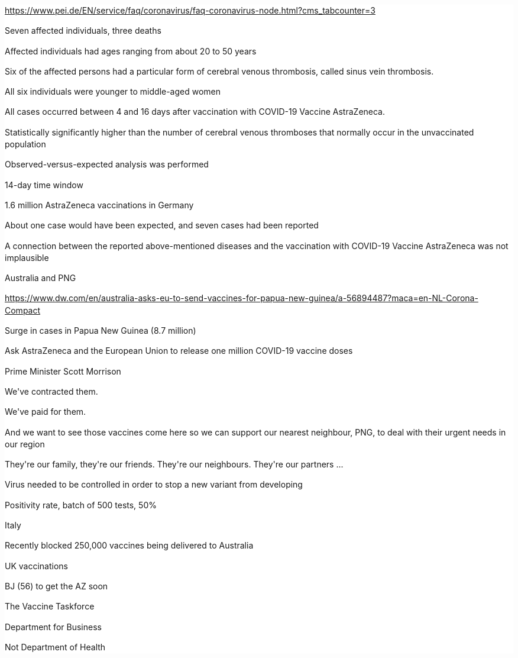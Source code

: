https://www.pei.de/EN/service/faq/coronavirus/faq-coronavirus-node.html?cms_tabcounter=3

Seven affected individuals, three deaths

Affected individuals had ages ranging from about 20 to 50 years

Six of the affected persons had a particular form of cerebral venous thrombosis, called sinus vein thrombosis. 

All six individuals were younger to middle-aged women

All cases occurred between 4 and 16 days after vaccination with COVID-19 Vaccine AstraZeneca. 

Statistically significantly higher than the number of cerebral venous thromboses that normally occur in the unvaccinated population

Observed-versus-expected analysis was performed

14-day time window

1.6 million AstraZeneca vaccinations in Germany 

About one case would have been expected, and seven cases had been reported

A connection between the reported above-mentioned diseases and the vaccination with COVID-19 Vaccine AstraZeneca was not implausible

Australia and PNG

https://www.dw.com/en/australia-asks-eu-to-send-vaccines-for-papua-new-guinea/a-56894487?maca=en-NL-Corona-Compact

Surge in cases in Papua New Guinea (8.7 million)

Ask AstraZeneca and the European Union to release one million COVID-19 vaccine doses

Prime Minister Scott Morrison

We've contracted them.

We've paid for them. 

And we want to see those vaccines come here so we can support our nearest neighbour, PNG, to deal with their urgent needs in our region

They're our family, they're our friends. They're our neighbours. They're our partners ... 

Virus needed to be controlled in order to stop a new variant from developing

Positivity rate, batch of 500 tests, 50%

Italy

Recently blocked 250,000 vaccines being delivered to Australia

UK vaccinations

BJ (56) to get the AZ soon

The Vaccine Taskforce

Department for Business

Not Department of Health
